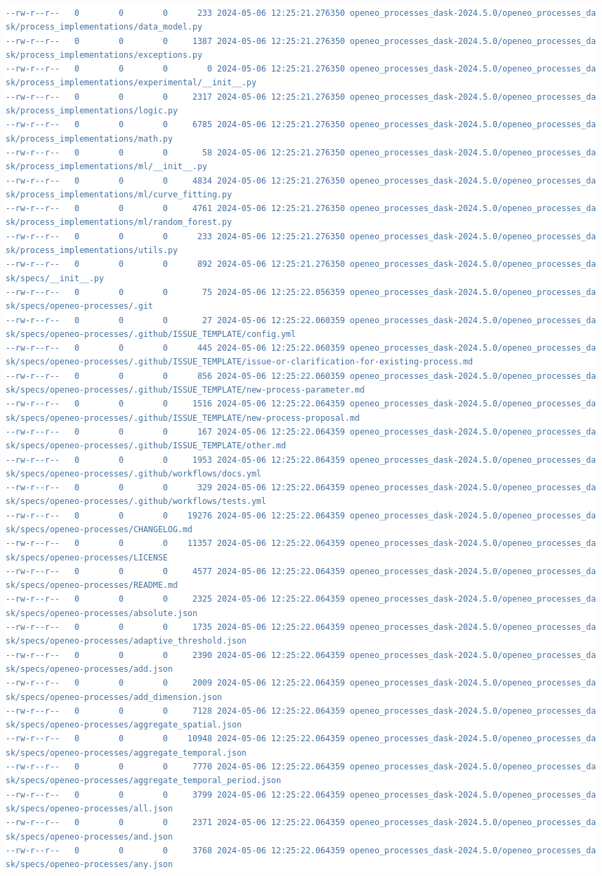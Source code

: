 ```diff
--rw-r--r--   0        0        0      233 2024-05-06 12:25:21.276350 openeo_processes_dask-2024.5.0/openeo_processes_dask/process_implementations/data_model.py
--rw-r--r--   0        0        0     1387 2024-05-06 12:25:21.276350 openeo_processes_dask-2024.5.0/openeo_processes_dask/process_implementations/exceptions.py
--rw-r--r--   0        0        0        0 2024-05-06 12:25:21.276350 openeo_processes_dask-2024.5.0/openeo_processes_dask/process_implementations/experimental/__init__.py
--rw-r--r--   0        0        0     2317 2024-05-06 12:25:21.276350 openeo_processes_dask-2024.5.0/openeo_processes_dask/process_implementations/logic.py
--rw-r--r--   0        0        0     6785 2024-05-06 12:25:21.276350 openeo_processes_dask-2024.5.0/openeo_processes_dask/process_implementations/math.py
--rw-r--r--   0        0        0       58 2024-05-06 12:25:21.276350 openeo_processes_dask-2024.5.0/openeo_processes_dask/process_implementations/ml/__init__.py
--rw-r--r--   0        0        0     4834 2024-05-06 12:25:21.276350 openeo_processes_dask-2024.5.0/openeo_processes_dask/process_implementations/ml/curve_fitting.py
--rw-r--r--   0        0        0     4761 2024-05-06 12:25:21.276350 openeo_processes_dask-2024.5.0/openeo_processes_dask/process_implementations/ml/random_forest.py
--rw-r--r--   0        0        0      233 2024-05-06 12:25:21.276350 openeo_processes_dask-2024.5.0/openeo_processes_dask/process_implementations/utils.py
--rw-r--r--   0        0        0      892 2024-05-06 12:25:21.276350 openeo_processes_dask-2024.5.0/openeo_processes_dask/specs/__init__.py
--rw-r--r--   0        0        0       75 2024-05-06 12:25:22.056359 openeo_processes_dask-2024.5.0/openeo_processes_dask/specs/openeo-processes/.git
--rw-r--r--   0        0        0       27 2024-05-06 12:25:22.060359 openeo_processes_dask-2024.5.0/openeo_processes_dask/specs/openeo-processes/.github/ISSUE_TEMPLATE/config.yml
--rw-r--r--   0        0        0      445 2024-05-06 12:25:22.060359 openeo_processes_dask-2024.5.0/openeo_processes_dask/specs/openeo-processes/.github/ISSUE_TEMPLATE/issue-or-clarification-for-existing-process.md
--rw-r--r--   0        0        0      856 2024-05-06 12:25:22.060359 openeo_processes_dask-2024.5.0/openeo_processes_dask/specs/openeo-processes/.github/ISSUE_TEMPLATE/new-process-parameter.md
--rw-r--r--   0        0        0     1516 2024-05-06 12:25:22.064359 openeo_processes_dask-2024.5.0/openeo_processes_dask/specs/openeo-processes/.github/ISSUE_TEMPLATE/new-process-proposal.md
--rw-r--r--   0        0        0      167 2024-05-06 12:25:22.064359 openeo_processes_dask-2024.5.0/openeo_processes_dask/specs/openeo-processes/.github/ISSUE_TEMPLATE/other.md
--rw-r--r--   0        0        0     1953 2024-05-06 12:25:22.064359 openeo_processes_dask-2024.5.0/openeo_processes_dask/specs/openeo-processes/.github/workflows/docs.yml
--rw-r--r--   0        0        0      329 2024-05-06 12:25:22.064359 openeo_processes_dask-2024.5.0/openeo_processes_dask/specs/openeo-processes/.github/workflows/tests.yml
--rw-r--r--   0        0        0    19276 2024-05-06 12:25:22.064359 openeo_processes_dask-2024.5.0/openeo_processes_dask/specs/openeo-processes/CHANGELOG.md
--rw-r--r--   0        0        0    11357 2024-05-06 12:25:22.064359 openeo_processes_dask-2024.5.0/openeo_processes_dask/specs/openeo-processes/LICENSE
--rw-r--r--   0        0        0     4577 2024-05-06 12:25:22.064359 openeo_processes_dask-2024.5.0/openeo_processes_dask/specs/openeo-processes/README.md
--rw-r--r--   0        0        0     2325 2024-05-06 12:25:22.064359 openeo_processes_dask-2024.5.0/openeo_processes_dask/specs/openeo-processes/absolute.json
--rw-r--r--   0        0        0     1735 2024-05-06 12:25:22.064359 openeo_processes_dask-2024.5.0/openeo_processes_dask/specs/openeo-processes/adaptive_threshold.json
--rw-r--r--   0        0        0     2390 2024-05-06 12:25:22.064359 openeo_processes_dask-2024.5.0/openeo_processes_dask/specs/openeo-processes/add.json
--rw-r--r--   0        0        0     2009 2024-05-06 12:25:22.064359 openeo_processes_dask-2024.5.0/openeo_processes_dask/specs/openeo-processes/add_dimension.json
--rw-r--r--   0        0        0     7128 2024-05-06 12:25:22.064359 openeo_processes_dask-2024.5.0/openeo_processes_dask/specs/openeo-processes/aggregate_spatial.json
--rw-r--r--   0        0        0    10948 2024-05-06 12:25:22.064359 openeo_processes_dask-2024.5.0/openeo_processes_dask/specs/openeo-processes/aggregate_temporal.json
--rw-r--r--   0        0        0     7770 2024-05-06 12:25:22.064359 openeo_processes_dask-2024.5.0/openeo_processes_dask/specs/openeo-processes/aggregate_temporal_period.json
--rw-r--r--   0        0        0     3799 2024-05-06 12:25:22.064359 openeo_processes_dask-2024.5.0/openeo_processes_dask/specs/openeo-processes/all.json
--rw-r--r--   0        0        0     2371 2024-05-06 12:25:22.064359 openeo_processes_dask-2024.5.0/openeo_processes_dask/specs/openeo-processes/and.json
--rw-r--r--   0        0        0     3768 2024-05-06 12:25:22.064359 openeo_processes_dask-2024.5.0/openeo_processes_dask/specs/openeo-processes/any.json
```